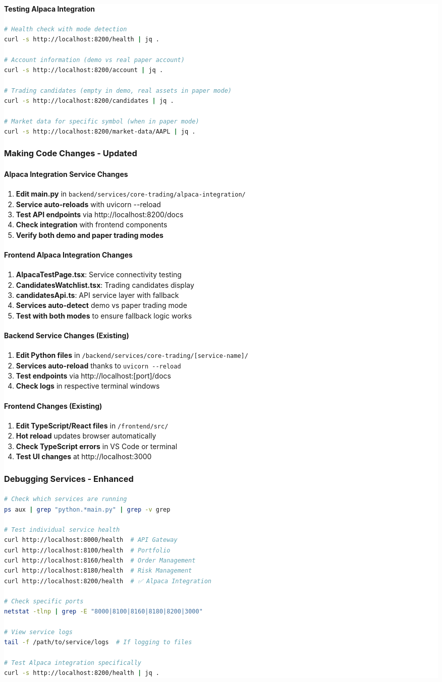 #### Testing Alpaca Integration
```bash
# Health check with mode detection
curl -s http://localhost:8200/health | jq .

# Account information (demo vs real paper account)
curl -s http://localhost:8200/account | jq .

# Trading candidates (empty in demo, real assets in paper mode)  
curl -s http://localhost:8200/candidates | jq .

# Market data for specific symbol (when in paper mode)
curl -s http://localhost:8200/market-data/AAPL | jq .
```

### Making Code Changes - Updated

#### Alpaca Integration Service Changes
1. **Edit main.py** in `backend/services/core-trading/alpaca-integration/`
2. **Service auto-reloads** with uvicorn --reload
3. **Test API endpoints** via http://localhost:8200/docs  
4. **Check integration** with frontend components
5. **Verify both demo and paper trading modes**

#### Frontend Alpaca Integration Changes
1. **AlpacaTestPage.tsx**: Service connectivity testing
2. **CandidatesWatchlist.tsx**: Trading candidates display  
3. **candidatesApi.ts**: API service layer with fallback
4. **Services auto-detect** demo vs paper trading mode
5. **Test with both modes** to ensure fallback logic works

#### Backend Service Changes (Existing)
1. **Edit Python files** in `/backend/services/core-trading/[service-name]/`
2. **Services auto-reload** thanks to `uvicorn --reload` 
3. **Test endpoints** via http://localhost:[port]/docs
4. **Check logs** in respective terminal windows

#### Frontend Changes (Existing)
1. **Edit TypeScript/React files** in `/frontend/src/`
2. **Hot reload** updates browser automatically
3. **Check TypeScript errors** in VS Code or terminal
4. **Test UI changes** at http://localhost:3000

### Debugging Services - Enhanced
```bash
# Check which services are running
ps aux | grep "python.*main.py" | grep -v grep

# Test individual service health
curl http://localhost:8000/health  # API Gateway
curl http://localhost:8100/health  # Portfolio  
curl http://localhost:8160/health  # Order Management
curl http://localhost:8180/health  # Risk Management
curl http://localhost:8200/health  # ✅ Alpaca Integration

# Check specific ports
netstat -tlnp | grep -E "8000|8100|8160|8180|8200|3000"

# View service logs
tail -f /path/to/service/logs  # If logging to files

# Test Alpaca integration specifically
curl -s http://localhost:8200/health | jq .
```